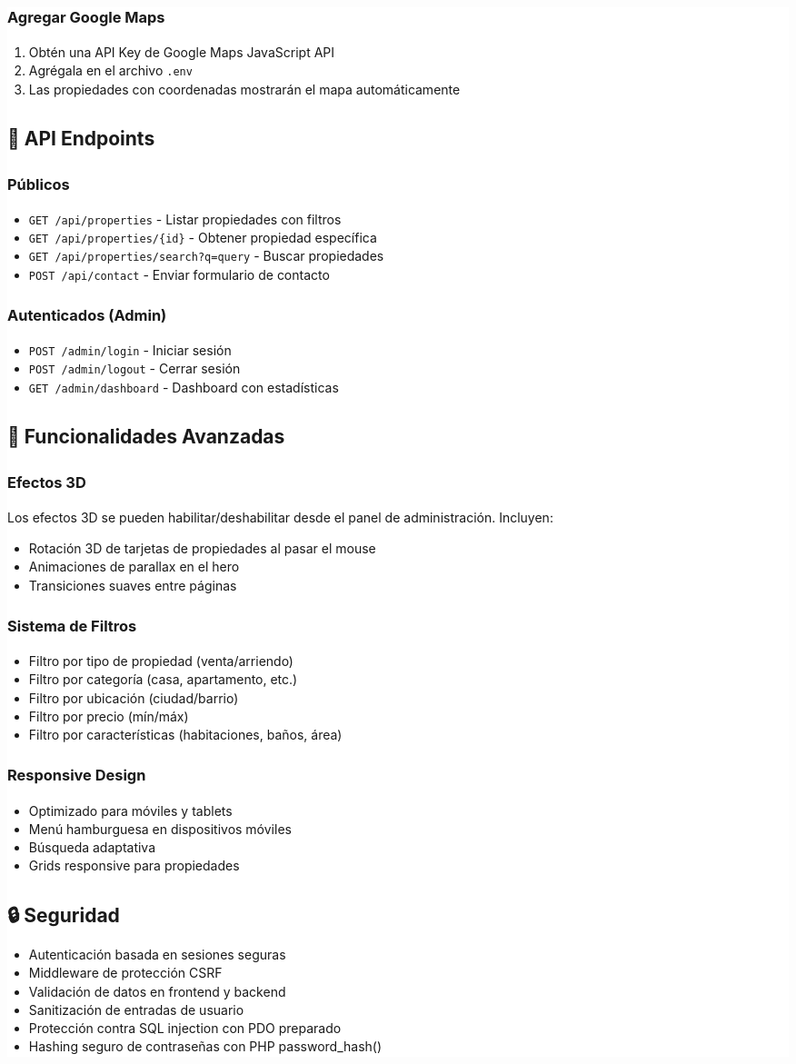 ### Agregar Google Maps
1. Obtén una API Key de Google Maps JavaScript API
2. Agrégala en el archivo `.env`
3. Las propiedades con coordenadas mostrarán el mapa automáticamente

## 🔧 API Endpoints

### Públicos
- `GET /api/properties` - Listar propiedades con filtros
- `GET /api/properties/{id}` - Obtener propiedad específica
- `GET /api/properties/search?q=query` - Buscar propiedades
- `POST /api/contact` - Enviar formulario de contacto

### Autenticados (Admin)
- `POST /admin/login` - Iniciar sesión
- `POST /admin/logout` - Cerrar sesión
- `GET /admin/dashboard` - Dashboard con estadísticas

## 🚀 Funcionalidades Avanzadas

### Efectos 3D
Los efectos 3D se pueden habilitar/deshabilitar desde el panel de administración. Incluyen:
- Rotación 3D de tarjetas de propiedades al pasar el mouse
- Animaciones de parallax en el hero
- Transiciones suaves entre páginas

### Sistema de Filtros
- Filtro por tipo de propiedad (venta/arriendo)
- Filtro por categoría (casa, apartamento, etc.)
- Filtro por ubicación (ciudad/barrio)
- Filtro por precio (mín/máx)
- Filtro por características (habitaciones, baños, área)

### Responsive Design
- Optimizado para móviles y tablets
- Menú hamburguesa en dispositivos móviles
- Búsqueda adaptativa
- Grids responsive para propiedades

## 🔒 Seguridad

- Autenticación basada en sesiones seguras
- Middleware de protección CSRF
- Validación de datos en frontend y backend
- Sanitización de entradas de usuario
- Protección contra SQL injection con PDO preparado
- Hashing seguro de contraseñas con PHP password_hash()
